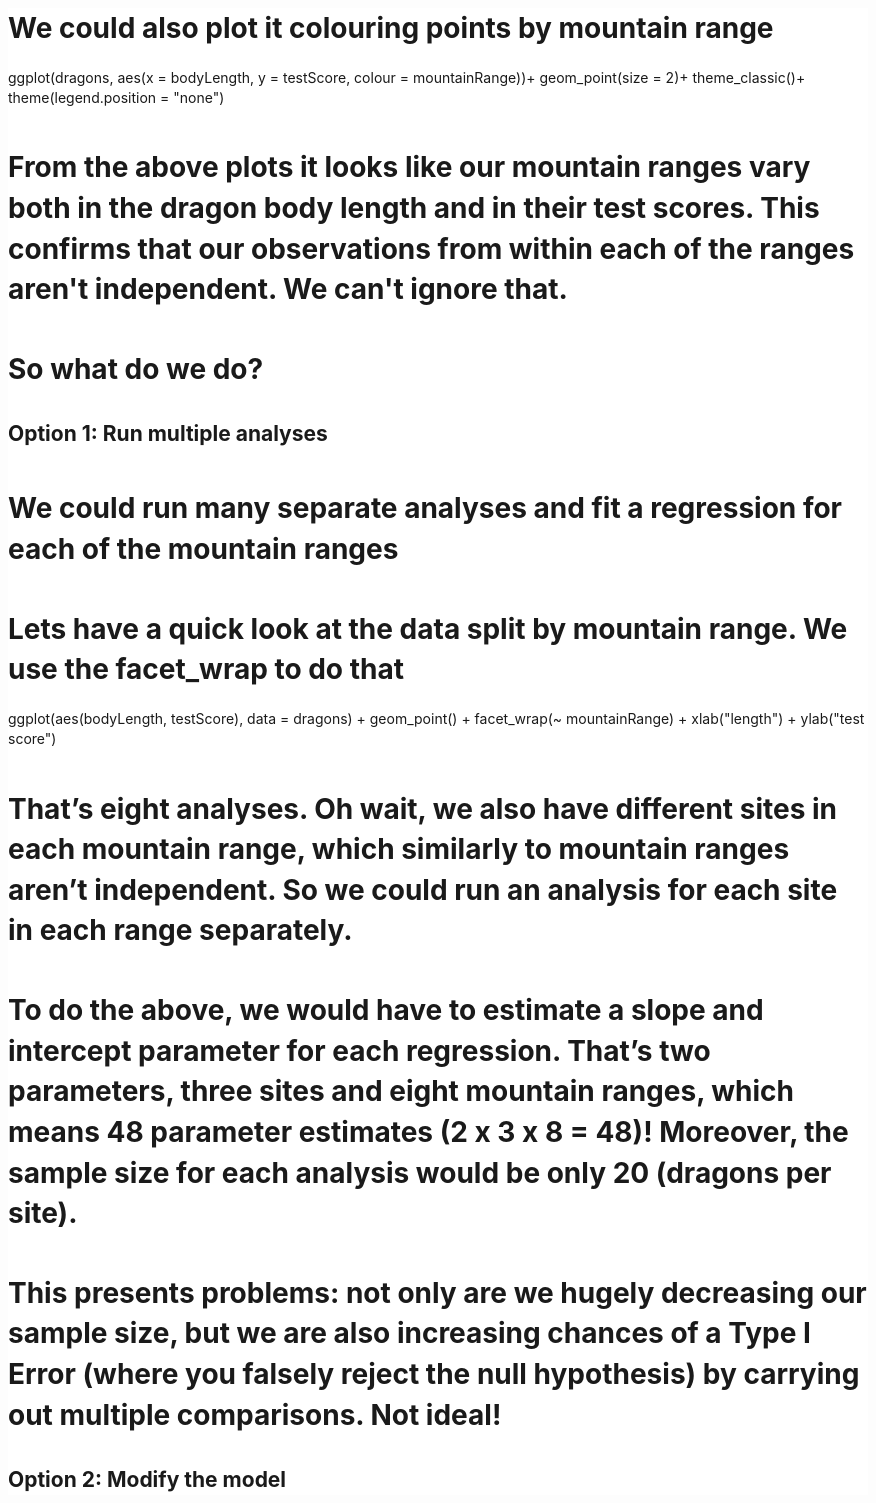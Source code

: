 # We could also plot it colouring points by mountain range
ggplot(dragons, aes(x = bodyLength, y = testScore, colour = mountainRange))+
  geom_point(size = 2)+
  theme_classic()+
    theme(legend.position = "none")

# From the above plots it looks like our mountain ranges vary both in the dragon body length and in their test scores. This confirms that our observations from within each of the ranges aren't independent. We can't ignore that. 
# So what do we do?

## Option 1: Run multiple analyses

# We could run many separate analyses and fit a regression for each of the mountain ranges

# Lets have a quick look at the data split by mountain range. We use the facet_wrap to do that

ggplot(aes(bodyLength, testScore), data = dragons) + geom_point() +
    facet_wrap(~ mountainRange) +
    xlab("length") + ylab("test score")

# That’s eight analyses. Oh wait, we also have different sites in each mountain range, which similarly to mountain ranges aren’t independent. So we could run an analysis for each site in each range separately.
# To do the above, we would have to estimate a slope and intercept parameter for each regression. That’s two parameters, three sites and eight mountain ranges, which means 48 parameter estimates (2 x 3 x 8 = 48)! Moreover, the sample size for each analysis would be only 20 (dragons per site).
# This presents problems: not only are we hugely decreasing our sample size, but we are also increasing chances of a Type I Error (where you falsely reject the null hypothesis) by carrying out multiple comparisons. Not ideal!

## Option 2: Modify the model
